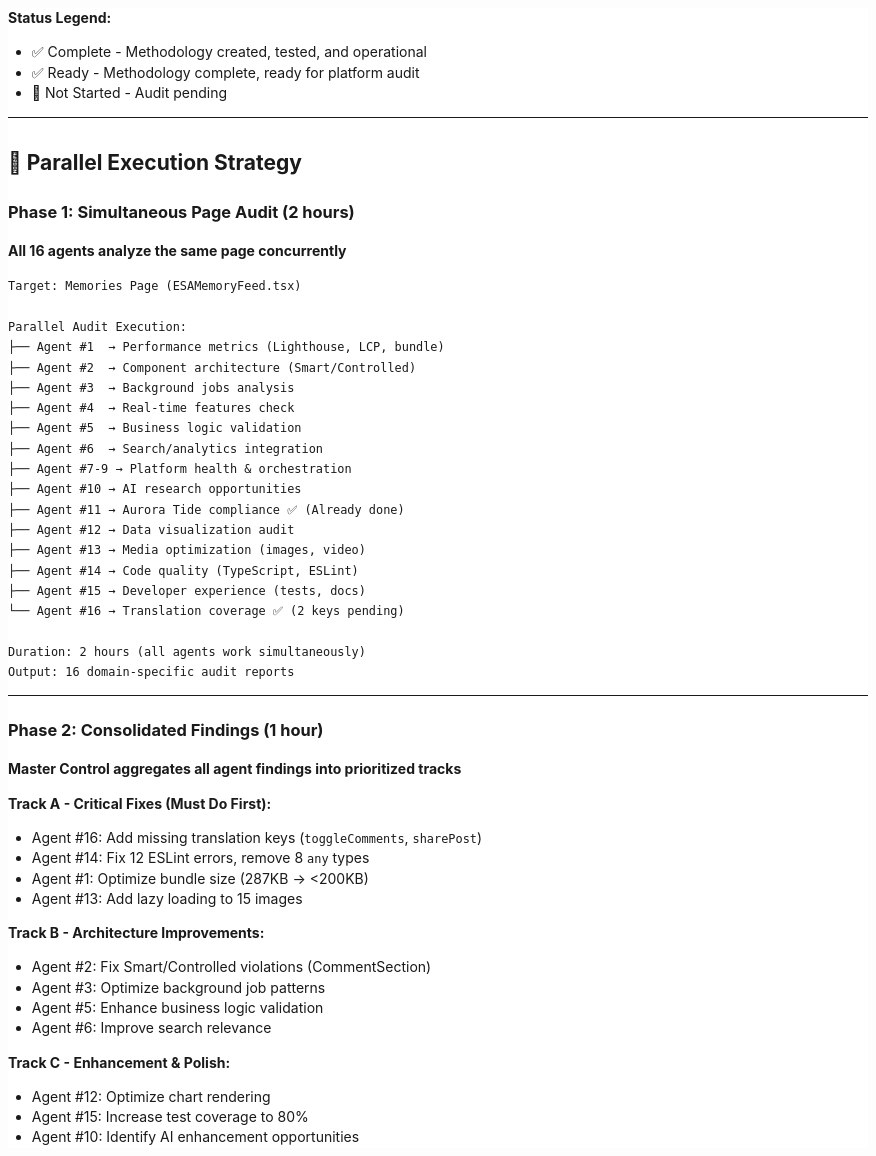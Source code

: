 **Status Legend:**
- ✅ Complete - Methodology created, tested, and operational
- ✅ Ready - Methodology complete, ready for platform audit
- 🔴 Not Started - Audit pending

---

## 🚀 Parallel Execution Strategy

### Phase 1: Simultaneous Page Audit (2 hours)
**All 16 agents analyze the same page concurrently**

```
Target: Memories Page (ESAMemoryFeed.tsx)

Parallel Audit Execution:
├── Agent #1  → Performance metrics (Lighthouse, LCP, bundle)
├── Agent #2  → Component architecture (Smart/Controlled)
├── Agent #3  → Background jobs analysis
├── Agent #4  → Real-time features check
├── Agent #5  → Business logic validation
├── Agent #6  → Search/analytics integration
├── Agent #7-9 → Platform health & orchestration
├── Agent #10 → AI research opportunities
├── Agent #11 → Aurora Tide compliance ✅ (Already done)
├── Agent #12 → Data visualization audit
├── Agent #13 → Media optimization (images, video)
├── Agent #14 → Code quality (TypeScript, ESLint)
├── Agent #15 → Developer experience (tests, docs)
└── Agent #16 → Translation coverage ✅ (2 keys pending)

Duration: 2 hours (all agents work simultaneously)
Output: 16 domain-specific audit reports
```

---

### Phase 2: Consolidated Findings (1 hour)
**Master Control aggregates all agent findings into prioritized tracks**

**Track A - Critical Fixes (Must Do First):**
- Agent #16: Add missing translation keys (`toggleComments`, `sharePost`)
- Agent #14: Fix 12 ESLint errors, remove 8 `any` types
- Agent #1: Optimize bundle size (287KB → <200KB)
- Agent #13: Add lazy loading to 15 images

**Track B - Architecture Improvements:**
- Agent #2: Fix Smart/Controlled violations (CommentSection)
- Agent #3: Optimize background job patterns
- Agent #5: Enhance business logic validation
- Agent #6: Improve search relevance

**Track C - Enhancement & Polish:**
- Agent #12: Optimize chart rendering
- Agent #15: Increase test coverage to 80%
- Agent #10: Identify AI enhancement opportunities
